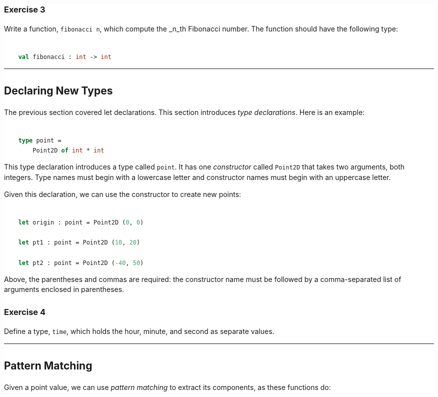 ### Exercise 3

Write a function, `fibonacci n`, which compute the _n_th Fibonacci number. The function should have the following type:

```ocaml

    val fibonacci : int -> int

```

* * *

## Declaring New Types

The previous section covered let declarations. This section introduces _type declarations_. Here is an example:

```ocaml

    type point =
        Point2D of int * int

```

This type declaration introduces a type called `point`. It has one _constructor_ called `Point2D` that takes two arguments,
both integers. Type names must begin with a lowercase letter and constructor names must begin with an uppercase letter.

Given this declaration, we can use the constructor to create new points:

```ocaml

    let origin : point = Point2D (0, 0)

    let pt1 : point = Point2D (10, 20)

    let pt2 : point = Point2D (-40, 50)

```

Above, the parentheses and commas are required: the constructor name must be followed by a comma-separated list of arguments 
enclosed in parentheses.

### Exercise 4

Define a type, `time`, which holds the hour, minute, and second as separate values.

* * *

## Pattern Matching

Given a point value, we can use _pattern matching_ to extract its components, as these functions do:
